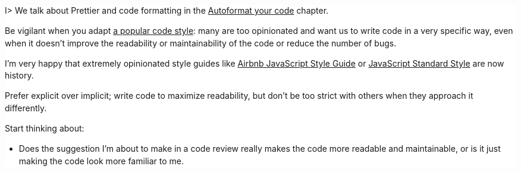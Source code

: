 I> We talk about Prettier and code formatting in the [Autoformat your code](#formatting) chapter.

Be vigilant when you adapt [a popular code style](https://sapegin.me/blog/javascript-code-styles/): many are too opinionated and want us to write code in a very specific way, even when it doesn’t improve the readability or maintainability of the code or reduce the number of bugs.

I’m very happy that extremely opinionated style guides like [Airbnb JavaScript Style Guide](https://github.com/airbnb/javascript) or [JavaScript Standard Style](https://standardjs.com/) are now history.

Prefer explicit over implicit; write code to maximize readability, but don’t be too strict with others when they approach it differently.

Start thinking about:

- Does the suggestion I’m about to make in a code review really makes the code more readable and maintainable, or is it just making the code look more familiar to me.
